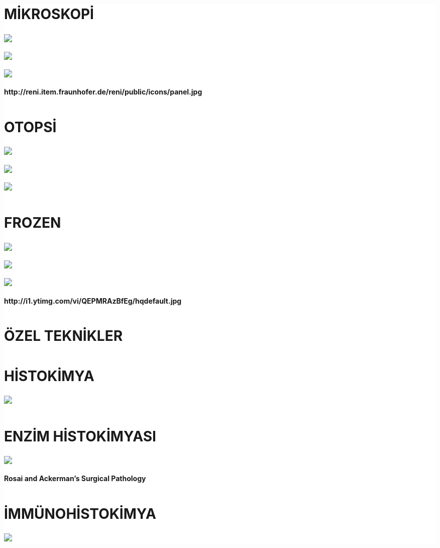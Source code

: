 # MİKROSKOPİ

![](img%5CPatoloji-Laboratuvar%C4%B1-Nas%C4%B1l-C%CC%A7al%C4%B1s%CC%A7%C4%B1rpptx-kopyas%C4%B128.jpg)

![](img%5CPatoloji-Laboratuvar%C4%B1-Nas%C4%B1l-C%CC%A7al%C4%B1s%CC%A7%C4%B1rpptx-kopyas%C4%B129.jpg)

![](img%5CPatoloji-Laboratuvar%C4%B1-Nas%C4%B1l-C%CC%A7al%C4%B1s%CC%A7%C4%B1rpptx-kopyas%C4%B130.jpg)

__http://reni\.item\.fraunhofer\.de/reni/public/icons/panel\.jpg__

# OTOPSİ

![](img%5CPatoloji-Laboratuvar%C4%B1-Nas%C4%B1l-C%CC%A7al%C4%B1s%CC%A7%C4%B1rpptx-kopyas%C4%B131.jpg)

![](img%5CPatoloji-Laboratuvar%C4%B1-Nas%C4%B1l-C%CC%A7al%C4%B1s%CC%A7%C4%B1rpptx-kopyas%C4%B132.png)

![](img%5CPatoloji-Laboratuvar%C4%B1-Nas%C4%B1l-C%CC%A7al%C4%B1s%CC%A7%C4%B1rpptx-kopyas%C4%B133.png)

# FROZEN

![](img%5CPatoloji-Laboratuvar%C4%B1-Nas%C4%B1l-C%CC%A7al%C4%B1s%CC%A7%C4%B1rpptx-kopyas%C4%B134.jpg)

![](img%5CPatoloji-Laboratuvar%C4%B1-Nas%C4%B1l-C%CC%A7al%C4%B1s%CC%A7%C4%B1rpptx-kopyas%C4%B135.png)

![](img%5CPatoloji-Laboratuvar%C4%B1-Nas%C4%B1l-C%CC%A7al%C4%B1s%CC%A7%C4%B1rpptx-kopyas%C4%B136.jpg)

__http://i1\.ytimg\.com/vi/QEPMRAzBfEg/hqdefault\.jpg__

# ÖZEL TEKNİKLER

# HİSTOKİMYA

![](img%5CPatoloji-Laboratuvar%C4%B1-Nas%C4%B1l-C%CC%A7al%C4%B1s%CC%A7%C4%B1rpptx-kopyas%C4%B137.png)

# ENZİM HİSTOKİMYASI

![](img%5CPatoloji-Laboratuvar%C4%B1-Nas%C4%B1l-C%CC%A7al%C4%B1s%CC%A7%C4%B1rpptx-kopyas%C4%B138.png)

__Rosai and Ackerman’s Surgical Pathology__

# İMMÜNOHİSTOKİMYA

![](img%5CPatoloji-Laboratuvar%C4%B1-Nas%C4%B1l-C%CC%A7al%C4%B1s%CC%A7%C4%B1rpptx-kopyas%C4%B139.png)
